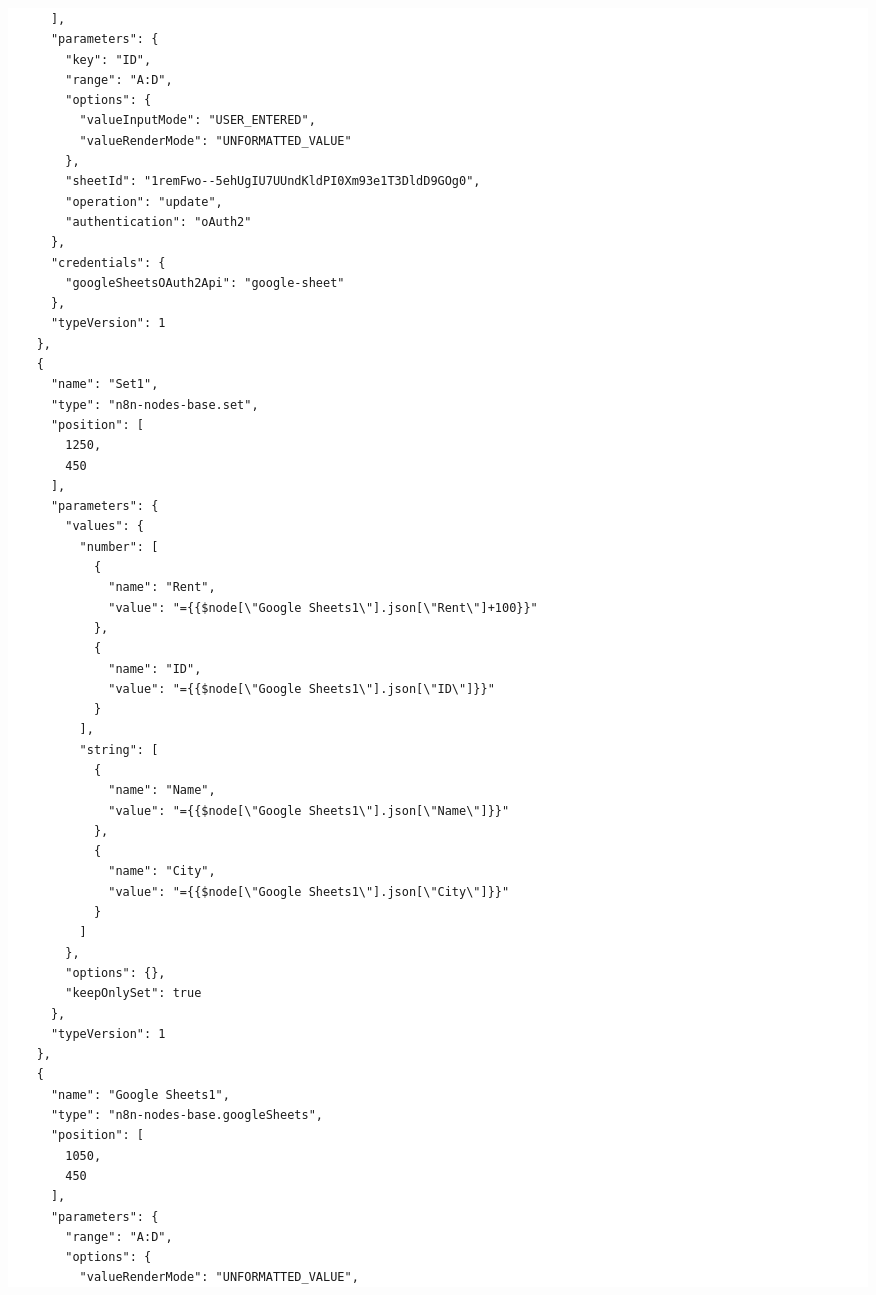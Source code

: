 ```
      ],
      "parameters": {
        "key": "ID",
        "range": "A:D",
        "options": {
          "valueInputMode": "USER_ENTERED",
          "valueRenderMode": "UNFORMATTED_VALUE"
        },
        "sheetId": "1remFwo--5ehUgIU7UUndKldPI0Xm93e1T3DldD9GOg0",
        "operation": "update",
        "authentication": "oAuth2"
      },
      "credentials": {
        "googleSheetsOAuth2Api": "google-sheet"
      },
      "typeVersion": 1
    },
    {
      "name": "Set1",
      "type": "n8n-nodes-base.set",
      "position": [
        1250,
        450
      ],
      "parameters": {
        "values": {
          "number": [
            {
              "name": "Rent",
              "value": "={{$node[\"Google Sheets1\"].json[\"Rent\"]+100}}"
            },
            {
              "name": "ID",
              "value": "={{$node[\"Google Sheets1\"].json[\"ID\"]}}"
            }
          ],
          "string": [
            {
              "name": "Name",
              "value": "={{$node[\"Google Sheets1\"].json[\"Name\"]}}"
            },
            {
              "name": "City",
              "value": "={{$node[\"Google Sheets1\"].json[\"City\"]}}"
            }
          ]
        },
        "options": {},
        "keepOnlySet": true
      },
      "typeVersion": 1
    },
    {
      "name": "Google Sheets1",
      "type": "n8n-nodes-base.googleSheets",
      "position": [
        1050,
        450
      ],
      "parameters": {
        "range": "A:D",
        "options": {
          "valueRenderMode": "UNFORMATTED_VALUE",
```